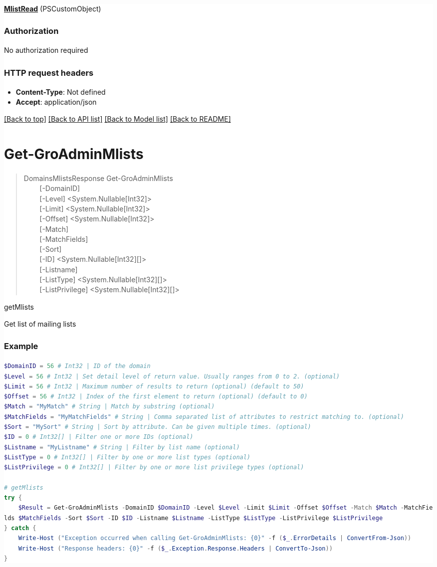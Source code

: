 [**MlistRead**](MlistRead.md) (PSCustomObject)

### Authorization

No authorization required

### HTTP request headers

 - **Content-Type**: Not defined
 - **Accept**: application/json

[[Back to top]](#) [[Back to API list]](../README.md#documentation-for-api-endpoints) [[Back to Model list]](../README.md#documentation-for-models) [[Back to README]](../README.md)

<a name="Get-GroAdminMlists"></a>
# **Get-GroAdminMlists**
> DomainsMlistsResponse Get-GroAdminMlists<br>
> &nbsp;&nbsp;&nbsp;&nbsp;&nbsp;&nbsp;&nbsp;&nbsp;[-DomainID] <Int32><br>
> &nbsp;&nbsp;&nbsp;&nbsp;&nbsp;&nbsp;&nbsp;&nbsp;[-Level] <System.Nullable[Int32]><br>
> &nbsp;&nbsp;&nbsp;&nbsp;&nbsp;&nbsp;&nbsp;&nbsp;[-Limit] <System.Nullable[Int32]><br>
> &nbsp;&nbsp;&nbsp;&nbsp;&nbsp;&nbsp;&nbsp;&nbsp;[-Offset] <System.Nullable[Int32]><br>
> &nbsp;&nbsp;&nbsp;&nbsp;&nbsp;&nbsp;&nbsp;&nbsp;[-Match] <String><br>
> &nbsp;&nbsp;&nbsp;&nbsp;&nbsp;&nbsp;&nbsp;&nbsp;[-MatchFields] <String><br>
> &nbsp;&nbsp;&nbsp;&nbsp;&nbsp;&nbsp;&nbsp;&nbsp;[-Sort] <String><br>
> &nbsp;&nbsp;&nbsp;&nbsp;&nbsp;&nbsp;&nbsp;&nbsp;[-ID] <System.Nullable[Int32][]><br>
> &nbsp;&nbsp;&nbsp;&nbsp;&nbsp;&nbsp;&nbsp;&nbsp;[-Listname] <String><br>
> &nbsp;&nbsp;&nbsp;&nbsp;&nbsp;&nbsp;&nbsp;&nbsp;[-ListType] <System.Nullable[Int32][]><br>
> &nbsp;&nbsp;&nbsp;&nbsp;&nbsp;&nbsp;&nbsp;&nbsp;[-ListPrivilege] <System.Nullable[Int32][]><br>

getMlists

Get list of mailing lists

### Example
```powershell
$DomainID = 56 # Int32 | ID of the domain
$Level = 56 # Int32 | Set detail level of return value. Usually ranges from 0 to 2. (optional)
$Limit = 56 # Int32 | Maximum number of results to return (optional) (default to 50)
$Offset = 56 # Int32 | Index of the first element to return (optional) (default to 0)
$Match = "MyMatch" # String | Match by substring (optional)
$MatchFields = "MyMatchFields" # String | Comma separated list of attributes to restrict matching to. (optional)
$Sort = "MySort" # String | Sort by attribute. Can be given multiple times. (optional)
$ID = 0 # Int32[] | Filter one or more IDs (optional)
$Listname = "MyListname" # String | Filter by list name (optional)
$ListType = 0 # Int32[] | Filter by one or more list types (optional)
$ListPrivilege = 0 # Int32[] | Filter by one or more list privilege types (optional)

# getMlists
try {
    $Result = Get-GroAdminMlists -DomainID $DomainID -Level $Level -Limit $Limit -Offset $Offset -Match $Match -MatchFields $MatchFields -Sort $Sort -ID $ID -Listname $Listname -ListType $ListType -ListPrivilege $ListPrivilege
} catch {
    Write-Host ("Exception occurred when calling Get-GroAdminMlists: {0}" -f ($_.ErrorDetails | ConvertFrom-Json))
    Write-Host ("Response headers: {0}" -f ($_.Exception.Response.Headers | ConvertTo-Json))
}
```
